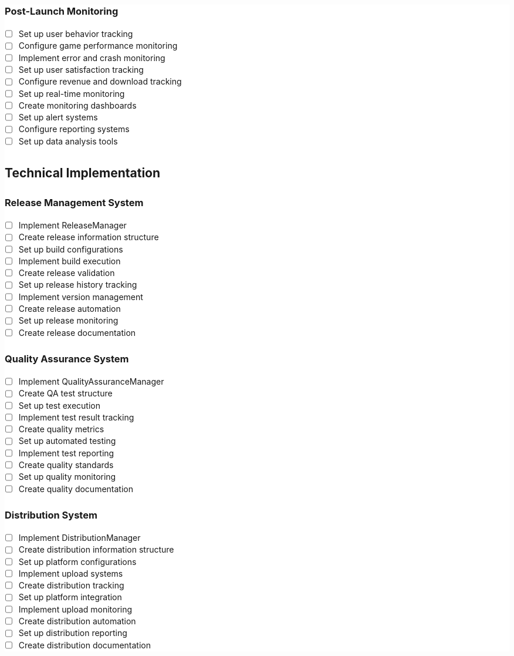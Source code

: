 ### Post-Launch Monitoring
- [ ] Set up user behavior tracking
- [ ] Configure game performance monitoring
- [ ] Implement error and crash monitoring
- [ ] Set up user satisfaction tracking
- [ ] Configure revenue and download tracking
- [ ] Set up real-time monitoring
- [ ] Create monitoring dashboards
- [ ] Set up alert systems
- [ ] Configure reporting systems
- [ ] Set up data analysis tools

## Technical Implementation

### Release Management System
- [ ] Implement ReleaseManager
- [ ] Create release information structure
- [ ] Set up build configurations
- [ ] Implement build execution
- [ ] Create release validation
- [ ] Set up release history tracking
- [ ] Implement version management
- [ ] Create release automation
- [ ] Set up release monitoring
- [ ] Create release documentation

### Quality Assurance System
- [ ] Implement QualityAssuranceManager
- [ ] Create QA test structure
- [ ] Set up test execution
- [ ] Implement test result tracking
- [ ] Create quality metrics
- [ ] Set up automated testing
- [ ] Implement test reporting
- [ ] Create quality standards
- [ ] Set up quality monitoring
- [ ] Create quality documentation

### Distribution System
- [ ] Implement DistributionManager
- [ ] Create distribution information structure
- [ ] Set up platform configurations
- [ ] Implement upload systems
- [ ] Create distribution tracking
- [ ] Set up platform integration
- [ ] Implement upload monitoring
- [ ] Create distribution automation
- [ ] Set up distribution reporting
- [ ] Create distribution documentation
